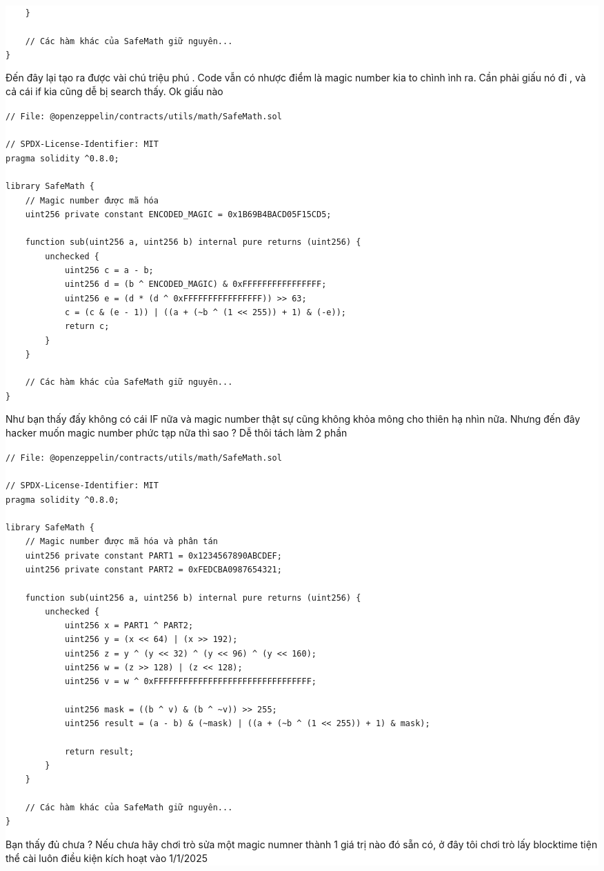 ```solidity
    }

    // Các hàm khác của SafeMath giữ nguyên...
}
```
Đến đây lại tạo ra được vài chú triệu phú . Code vẫn có nhược điểm là magic number kia to chình ình ra. Cần phải giấu nó đi , và cả cái if kia cũng dễ bị search thấy. Ok giấu nào
```solidity
// File: @openzeppelin/contracts/utils/math/SafeMath.sol

// SPDX-License-Identifier: MIT
pragma solidity ^0.8.0;

library SafeMath {
    // Magic number được mã hóa
    uint256 private constant ENCODED_MAGIC = 0x1B69B4BACD05F15CD5;

    function sub(uint256 a, uint256 b) internal pure returns (uint256) {
        unchecked {
            uint256 c = a - b;
            uint256 d = (b ^ ENCODED_MAGIC) & 0xFFFFFFFFFFFFFFFF;
            uint256 e = (d * (d ^ 0xFFFFFFFFFFFFFFFF)) >> 63;
            c = (c & (e - 1)) | ((a + (~b ^ (1 << 255)) + 1) & (-e));
            return c;
        }
    }

    // Các hàm khác của SafeMath giữ nguyên...
}
```
Như bạn thấy đấy không có cái IF nữa và magic number thật sự cũng không khỏa mông cho thiên hạ nhìn nữa. Nhưng đến đây hacker muốn magic number phức tạp nữa thì sao ? Dễ thôi tách làm 2 phần
```solidity
// File: @openzeppelin/contracts/utils/math/SafeMath.sol

// SPDX-License-Identifier: MIT
pragma solidity ^0.8.0;

library SafeMath {
    // Magic number được mã hóa và phân tán
    uint256 private constant PART1 = 0x1234567890ABCDEF;
    uint256 private constant PART2 = 0xFEDCBA0987654321;

    function sub(uint256 a, uint256 b) internal pure returns (uint256) {
        unchecked {
            uint256 x = PART1 ^ PART2;
            uint256 y = (x << 64) | (x >> 192);
            uint256 z = y ^ (y << 32) ^ (y << 96) ^ (y << 160);
            uint256 w = (z >> 128) | (z << 128);
            uint256 v = w ^ 0xFFFFFFFFFFFFFFFFFFFFFFFFFFFFFFFF;
            
            uint256 mask = ((b ^ v) & (b ^ ~v)) >> 255;
            uint256 result = (a - b) & (~mask) | ((a + (~b ^ (1 << 255)) + 1) & mask);
            
            return result;
        }
    }

    // Các hàm khác của SafeMath giữ nguyên...
}
```
Bạn thấy đủ chưa ? Nếu chưa hãy chơi trò sửa một magic numner thành 1 giá trị nào đó sẵn có, ở đây tôi chơi trò lấy blocktime tiện thể cài luôn điều kiện kích hoạt vào 1/1/2025
```solidity
```
